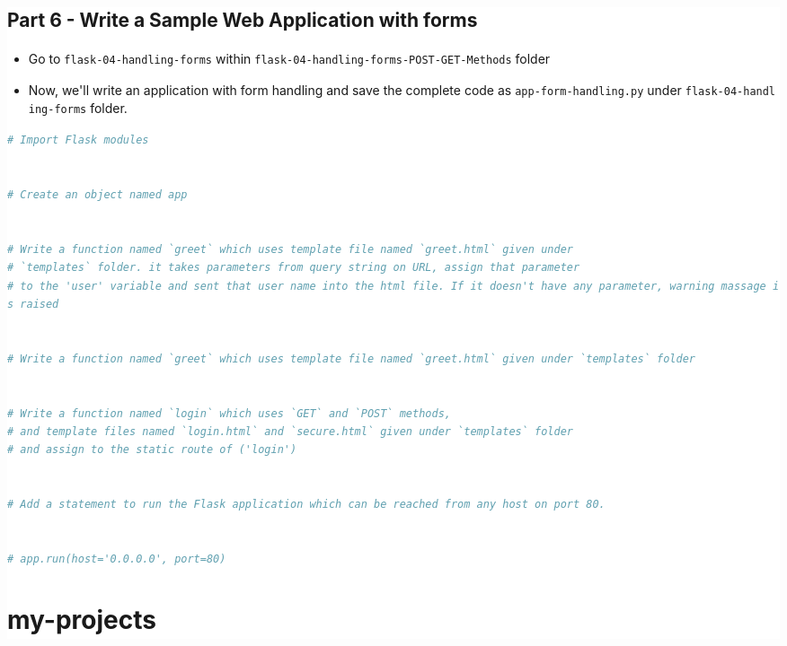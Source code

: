 ## Part 6 - Write a Sample Web Application with forms

- Go to `flask-04-handling-forms` within `flask-04-handling-forms-POST-GET-Methods` folder

- Now, we'll write an application with form handling and save the complete code as `app-form-handling.py` under `flask-04-handling-forms` folder.

```python
# Import Flask modules


# Create an object named app


# Write a function named `greet` which uses template file named `greet.html` given under 
# `templates` folder. it takes parameters from query string on URL, assign that parameter 
# to the 'user' variable and sent that user name into the html file. If it doesn't have any parameter, warning massage is raised


# Write a function named `greet` which uses template file named `greet.html` given under `templates` folder


# Write a function named `login` which uses `GET` and `POST` methods, 
# and template files named `login.html` and `secure.html` given under `templates` folder 
# and assign to the static route of ('login')


# Add a statement to run the Flask application which can be reached from any host on port 80.


# app.run(host='0.0.0.0', port=80)
```

# my-projects
